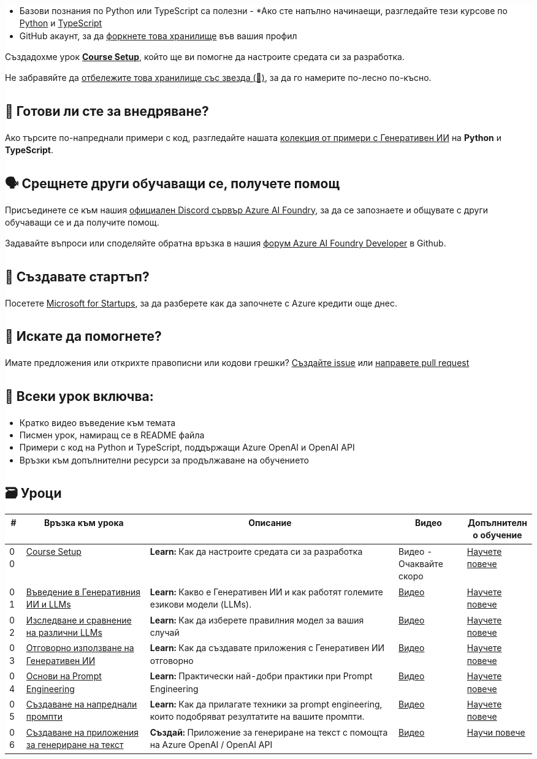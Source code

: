 - Базови познания по Python или TypeScript са полезни - \*Ако сте напълно начинаещи, разгледайте тези курсове по [Python](https://aka.ms/genai-beginners/python?WT.mc_id=academic-105485-koreyst) и [TypeScript](https://aka.ms/genai-beginners/typescript?WT.mc_id=academic-105485-koreyst)
- GitHub акаунт, за да [форкнете това хранилище](https://aka.ms/genai-beginners/github?WT.mc_id=academic-105485-koreyst) във вашия профил

Създадохме урок **[Course Setup](./00-course-setup/README.md?WT.mc_id=academic-105485-koreyst)**, който ще ви помогне да настроите средата си за разработка.

Не забравяйте да [отбележите това хранилище със звезда (🌟)](https://docs.github.com/en/get-started/exploring-projects-on-github/saving-repositories-with-stars?WT.mc_id=academic-105485-koreyst), за да го намерите по-лесно по-късно.

## 🧠 Готови ли сте за внедряване?

Ако търсите по-напреднали примери с код, разгледайте нашата [колекция от примери с Генеративен ИИ](https://aka.ms/genai-beg-code?WT.mc_id=academic-105485-koreyst) на **Python** и **TypeScript**.

## 🗣️ Срещнете други обучаващи се, получете помощ

Присъединете се към нашия [официален Discord сървър Azure AI Foundry](https://aka.ms/genai-discord?WT.mc_id=academic-105485-koreyst), за да се запознаете и общувате с други обучаващи се и да получите помощ.

Задавайте въпроси или споделяйте обратна връзка в нашия [форум Azure AI Foundry Developer](https://aka.ms/azureaifoundry/forum) в Github.

## 🚀 Създавате стартъп?

Посетете [Microsoft for Startups](https://www.microsoft.com/startups), за да разберете как да започнете с Azure кредити още днес.

## 🙏 Искате да помогнете?

Имате предложения или открихте правописни или кодови грешки? [Създайте issue](https://github.com/microsoft/generative-ai-for-beginners/issues?WT.mc_id=academic-105485-koreyst) или [направете pull request](https://github.com/microsoft/generative-ai-for-beginners/pulls?WT.mc_id=academic-105485-koreyst)

## 📂 Всеки урок включва:

- Кратко видео въведение към темата
- Писмен урок, намиращ се в README файла
- Примери с код на Python и TypeScript, поддържащи Azure OpenAI и OpenAI API
- Връзки към допълнителни ресурси за продължаване на обучението

## 🗃️ Уроци

| #   | **Връзка към урока**                                                                                                                              | **Описание**                                                                                 | **Видео**                                                                   | **Допълнително обучение**                                                             |
| --- | -------------------------------------------------------------------------------------------------------------------------------------------- | ----------------------------------------------------------------------------------------------- | --------------------------------------------------------------------------- | ------------------------------------------------------------------------------ |
| 00  | [Course Setup](./00-course-setup/README.md?WT.mc_id=academic-105485-koreyst)                                                                 | **Learn:** Как да настроите средата си за разработка                                            | Видео - Очаквайте скоро                                                                 | [Научете повече](https://aka.ms/genai-collection?WT.mc_id=academic-105485-koreyst) |
| 01  | [Въведение в Генеративния ИИ и LLMs](./01-introduction-to-genai/README.md?WT.mc_id=academic-105485-koreyst)                              | **Learn:** Какво е Генеративен ИИ и как работят големите езикови модели (LLMs).       | [Видео](https://aka.ms/gen-ai-lesson-1-gh?WT.mc_id=academic-105485-koreyst) | [Научете повече](https://aka.ms/genai-collection?WT.mc_id=academic-105485-koreyst) |
| 02  | [Изследване и сравнение на различни LLMs](./02-exploring-and-comparing-different-llms/README.md?WT.mc_id=academic-105485-koreyst)             | **Learn:** Как да изберете правилния модел за вашия случай                                      | [Видео](https://aka.ms/gen-ai-lesson2-gh?WT.mc_id=academic-105485-koreyst)  | [Научете повече](https://aka.ms/genai-collection?WT.mc_id=academic-105485-koreyst) |
| 03  | [Отговорно използване на Генеративен ИИ](./03-using-generative-ai-responsibly/README.md?WT.mc_id=academic-105485-koreyst)                           | **Learn:** Как да създавате приложения с Генеративен ИИ отговорно                                  | [Видео](https://aka.ms/gen-ai-lesson3-gh?WT.mc_id=academic-105485-koreyst)  | [Научете повече](https://aka.ms/genai-collection?WT.mc_id=academic-105485-koreyst) |
| 04  | [Основи на Prompt Engineering](./04-prompt-engineering-fundamentals/README.md?WT.mc_id=academic-105485-koreyst)             | **Learn:** Практически най-добри практики при Prompt Engineering                                           | [Видео](https://aka.ms/gen-ai-lesson4-gh?WT.mc_id=academic-105485-koreyst)  | [Научете повече](https://aka.ms/genai-collection?WT.mc_id=academic-105485-koreyst) |
| 05  | [Създаване на напреднали промпти](./05-advanced-prompts/README.md?WT.mc_id=academic-105485-koreyst)                                                | **Learn:** Как да прилагате техники за prompt engineering, които подобряват резултатите на вашите промпти. | [Видео](https://aka.ms/gen-ai-lesson5-gh?WT.mc_id=academic-105485-koreyst)  | [Научете повече](https://aka.ms/genai-collection?WT.mc_id=academic-105485-koreyst) |
| 06  | [Създаване на приложения за генериране на текст](./06-text-generation-apps/README.md?WT.mc_id=academic-105485-koreyst)                                | **Създай:** Приложение за генериране на текст с помощта на Azure OpenAI / OpenAI API                                | [Видео](https://aka.ms/gen-ai-lesson6-gh?WT.mc_id=academic-105485-koreyst)  | [Научи повече](https://aka.ms/genai-collection?WT.mc_id=academic-105485-koreyst) |